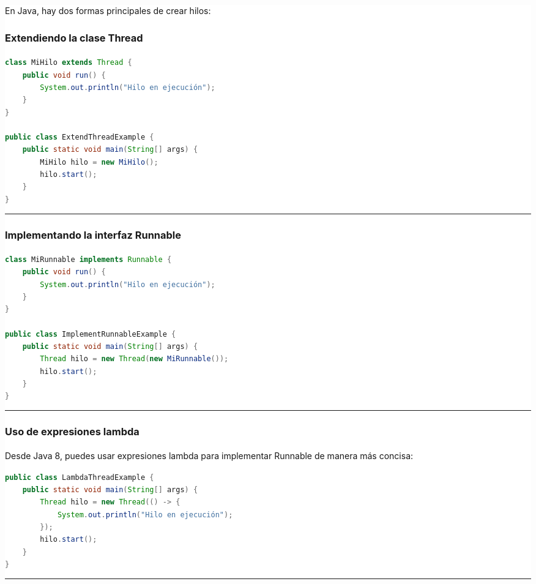 En Java, hay dos formas principales de crear hilos:

### Extendiendo la clase Thread

```java
class MiHilo extends Thread {
    public void run() {
        System.out.println("Hilo en ejecución");
    }
}

public class ExtendThreadExample {
    public static void main(String[] args) {
        MiHilo hilo = new MiHilo();
        hilo.start();
    }
}
```

---

### Implementando la interfaz Runnable

```java
class MiRunnable implements Runnable {
    public void run() {
        System.out.println("Hilo en ejecución");
    }
}

public class ImplementRunnableExample {
    public static void main(String[] args) {
        Thread hilo = new Thread(new MiRunnable());
        hilo.start();
    }
}
```

---

### Uso de expresiones lambda

Desde Java 8, puedes usar expresiones lambda para implementar Runnable de manera más concisa:

```java
public class LambdaThreadExample {
    public static void main(String[] args) {
        Thread hilo = new Thread(() -> {
            System.out.println("Hilo en ejecución");
        });
        hilo.start();
    }
}
```

---